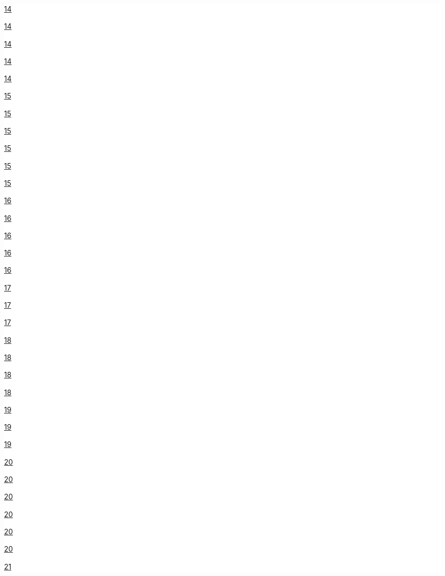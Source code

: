 [14](#sms-mt)

[14](#sms-mo)

[14](#other-services)

[14](#radio-interface-and-gsm-co-existence-aspects)

[14](#general-principles)

[15](#broadcast-channel-functionality)

[15](#security-requirements)

[15](#general-1)

[15](#enrolment)

[15](#attachment)

[15](#protection-of-communications)

[16](#security-parameter-storage-requirements)

[16](#de-activation)

[16](#normal-procedures)

[16](#enrolment-of-cts-fp)

[16](#cts-operator-procedure-for-enrolment-of-cts-fp)

[17](#user-procedure-for-enrolment-of-cts-fp)

[17](#enrolment-of-cts-mss)

[17](#de-enrolment-of-a-cts-ms)

[18](#attachment-of-cts-ms)

[18](#call-procedures)

[18](#cts-ms-originated-calls)

[18](#number-compatibility-between-gsm-formats-and-fixed-network-formats)

[19](#cts-ms-terminated-calls)

[19](#cts-internal-calls-optional)

[19](#cts-internal-call-transfer-optional)

[20](#maintenance)

[20](#cts-de-activation)

[20](#cts-fp-de-activation-by-the-cts-operator)

[20](#cts-fp-de-activation-by-the-user)

[20](#cts-fp-de-activation-by-self-controlling-features)

[20](#cts-ms-de-activation-by-the-cts-operator)

[21](#exceptional-procedures)
